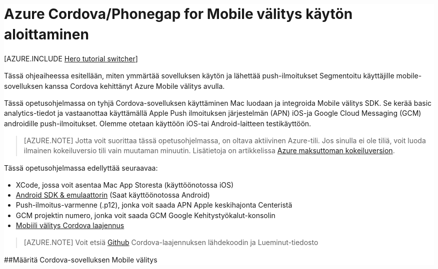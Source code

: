 <properties
    pageTitle="Azure Cordova/Phonegap for Mobile välitys käytön aloittaminen"
    description="Opettele käyttämään Azure Mobile välitys Cordova/Phonegap sovellusten Analytics ja Push-ilmoitukset."
    services="mobile-engagement"
    documentationCenter="Mobile"
    authors="piyushjo"
    manager="dwrede"
    editor="" />

<tags
    ms.service="mobile-engagement"
    ms.workload="mobile"
    ms.tgt_pltfrm="mobile-phonegap"
    ms.devlang="js"
    ms.topic="hero-article" 
    ms.date="08/19/2016"
    ms.author="piyushjo" />

# <a name="get-started-with-azure-mobile-engagement-for-cordovaphonegap"></a>Azure Cordova/Phonegap for Mobile välitys käytön aloittaminen

[AZURE.INCLUDE [Hero tutorial switcher](../../includes/mobile-engagement-hero-tutorial-switcher.md)]

Tässä ohjeaiheessa esitellään, miten ymmärtää sovelluksen käytön ja lähettää push-ilmoitukset Segmentoitu käyttäjille mobile-sovelluksen kanssa Cordova kehittänyt Azure Mobile välitys avulla.

Tässä opetusohjelmassa on tyhjä Cordova-sovelluksen käyttäminen Mac luodaan ja integroida Mobile välitys SDK. Se kerää basic analytics-tiedot ja vastaanottaa käyttämällä Apple Push ilmoituksen järjestelmän (APN) iOS-ja Google Cloud Messaging (GCM) androidille push-ilmoitukset. Olemme otetaan käyttöön iOS-tai Android-laitteen testikäyttöön. 

> [AZURE.NOTE] Jotta voit suorittaa tässä opetusohjelmassa, on oltava aktiivinen Azure-tili. Jos sinulla ei ole tiliä, voit luoda ilmainen kokeiluversio tili vain muutaman minuutin. Lisätietoja on artikkelissa [Azure maksuttoman kokeiluversion](https://azure.microsoft.com/pricing/free-trial/?WT.mc_id=A0E0E5C02&amp;returnurl=http%3A%2F%2Fazure.microsoft.com%2Fen-us%2Fdocumentation%2Farticles%2Fmobile-engagement-cordova-get-started).

Tässä opetusohjelmassa edellyttää seuraavaa:

+ XCode, jossa voit asentaa Mac App Storesta (käyttöönotossa iOS)
+ [Android SDK & emulaattorin](http://developer.android.com/sdk/installing/index.html) (Saat käyttöönotossa Android)
+ Push-ilmoitus-varmenne (.p12), jonka voit saada APN Apple keskihajonta Centeristä
+ GCM projektin numero, jonka voit saada GCM Google Kehitystyökalut-konsolin
+ [Mobiili välitys Cordova laajennus](https://www.npmjs.com/package/cordova-plugin-ms-azure-mobile-engagement)

> [AZURE.NOTE] Voit etsiä [Github](https://github.com/Azure/azure-mobile-engagement-cordova) Cordova-laajennuksen lähdekoodin ja Lueminut-tiedosto

##<a id="setup-azme"></a>Määritä Cordova-sovelluksen Mobile välitys


[1]: ./media/mobile-engagement-cordova-get-started/engage-button.png
[2]: ./media/mobile-engagement-cordova-get-started/engagement-portal.png
[3]: ./media/mobile-engagement-cordova-get-started/native-push-settings.png
[4]: ./media/mobile-engagement-cordova-get-started/api-key.png
[6]: ./media/mobile-engagement-cordova-get-started/new-announcement.png
[8]: ./media/mobile-engagement-cordova-get-started/campaign-content.png
[10]: ./media/mobile-engagement-cordova-get-started/campaign-activate.png
[11]: ./media/mobile-engagement-cordova-get-started/campaign-first-params-android.png
[12]: ./media/mobile-engagement-cordova-get-started/campaign-first-params-ios.png